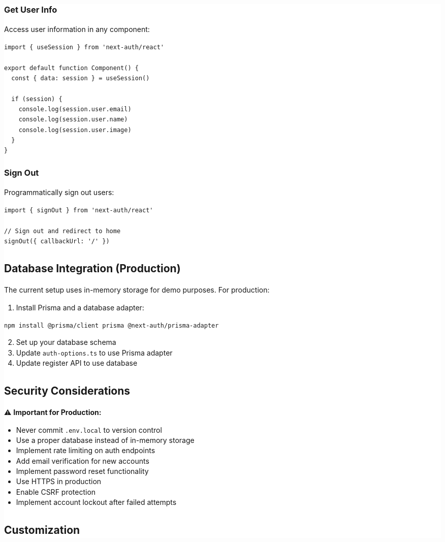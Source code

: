 ### Get User Info
Access user information in any component:

```tsx
import { useSession } from 'next-auth/react'

export default function Component() {
  const { data: session } = useSession()
  
  if (session) {
    console.log(session.user.email)
    console.log(session.user.name)
    console.log(session.user.image)
  }
}
```

### Sign Out
Programmatically sign out users:

```tsx
import { signOut } from 'next-auth/react'

// Sign out and redirect to home
signOut({ callbackUrl: '/' })
```

## Database Integration (Production)

The current setup uses in-memory storage for demo purposes. For production:

1. Install Prisma and a database adapter:
```bash
npm install @prisma/client prisma @next-auth/prisma-adapter
```

2. Set up your database schema
3. Update `auth-options.ts` to use Prisma adapter
4. Update register API to use database

## Security Considerations

⚠️ **Important for Production:**
- Never commit `.env.local` to version control
- Use a proper database instead of in-memory storage
- Implement rate limiting on auth endpoints
- Add email verification for new accounts
- Implement password reset functionality
- Use HTTPS in production
- Enable CSRF protection
- Implement account lockout after failed attempts

## Customization
